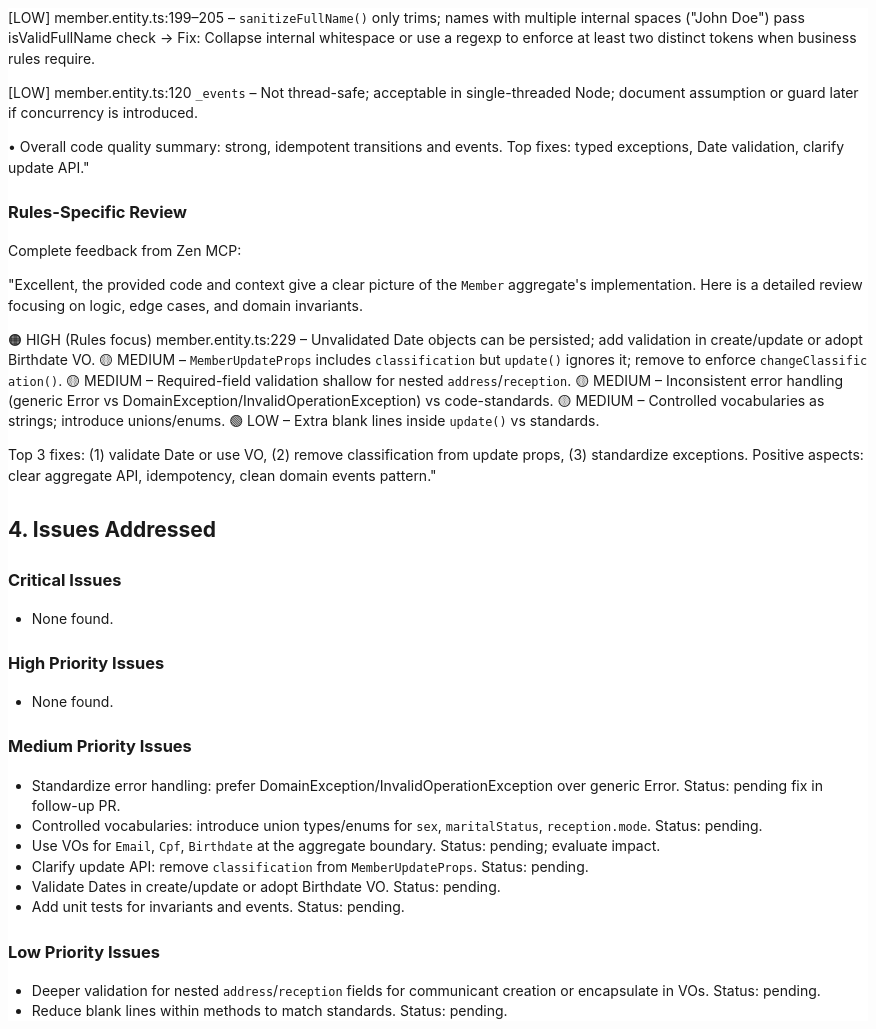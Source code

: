 [LOW] member.entity.ts:199–205 –  `sanitizeFullName()` only trims; names with multiple internal spaces ("John  Doe") pass isValidFullName check
→ Fix: Collapse internal whitespace or use a regexp to enforce at least two distinct tokens when business rules require.

[LOW] member.entity.ts:120 `_events` –  Not thread-safe; acceptable in single-threaded Node; document assumption or guard later if concurrency is introduced.

• Overall code quality summary: strong, idempotent transitions and events. Top fixes: typed exceptions, Date validation, clarify update API."

### Rules-Specific Review
Complete feedback from Zen MCP:

"Excellent, the provided code and context give a clear picture of the `Member` aggregate's implementation. Here is a detailed review focusing on logic, edge cases, and domain invariants.

🟠 HIGH (Rules focus) member.entity.ts:229 – Unvalidated Date objects can be persisted; add validation in create/update or adopt Birthdate VO.
🟡 MEDIUM – `MemberUpdateProps` includes `classification` but `update()` ignores it; remove to enforce `changeClassification()`.
🟡 MEDIUM – Required-field validation shallow for nested `address`/`reception`.
🟡 MEDIUM – Inconsistent error handling (generic Error vs DomainException/InvalidOperationException) vs code-standards.
🟡 MEDIUM – Controlled vocabularies as strings; introduce unions/enums.
🟢 LOW – Extra blank lines inside `update()` vs standards.

Top 3 fixes: (1) validate Date or use VO, (2) remove classification from update props, (3) standardize exceptions. Positive aspects: clear aggregate API, idempotency, clean domain events pattern."

## 4. Issues Addressed

### Critical Issues
- None found.

### High Priority Issues
- None found.

### Medium Priority Issues
- Standardize error handling: prefer DomainException/InvalidOperationException over generic Error. Status: pending fix in follow-up PR.
- Controlled vocabularies: introduce union types/enums for `sex`, `maritalStatus`, `reception.mode`. Status: pending.
- Use VOs for `Email`, `Cpf`, `Birthdate` at the aggregate boundary. Status: pending; evaluate impact.
- Clarify update API: remove `classification` from `MemberUpdateProps`. Status: pending.
- Validate Dates in create/update or adopt Birthdate VO. Status: pending.
- Add unit tests for invariants and events. Status: pending.

### Low Priority Issues
- Deeper validation for nested `address`/`reception` fields for communicant creation or encapsulate in VOs. Status: pending.
- Reduce blank lines within methods to match standards. Status: pending.
